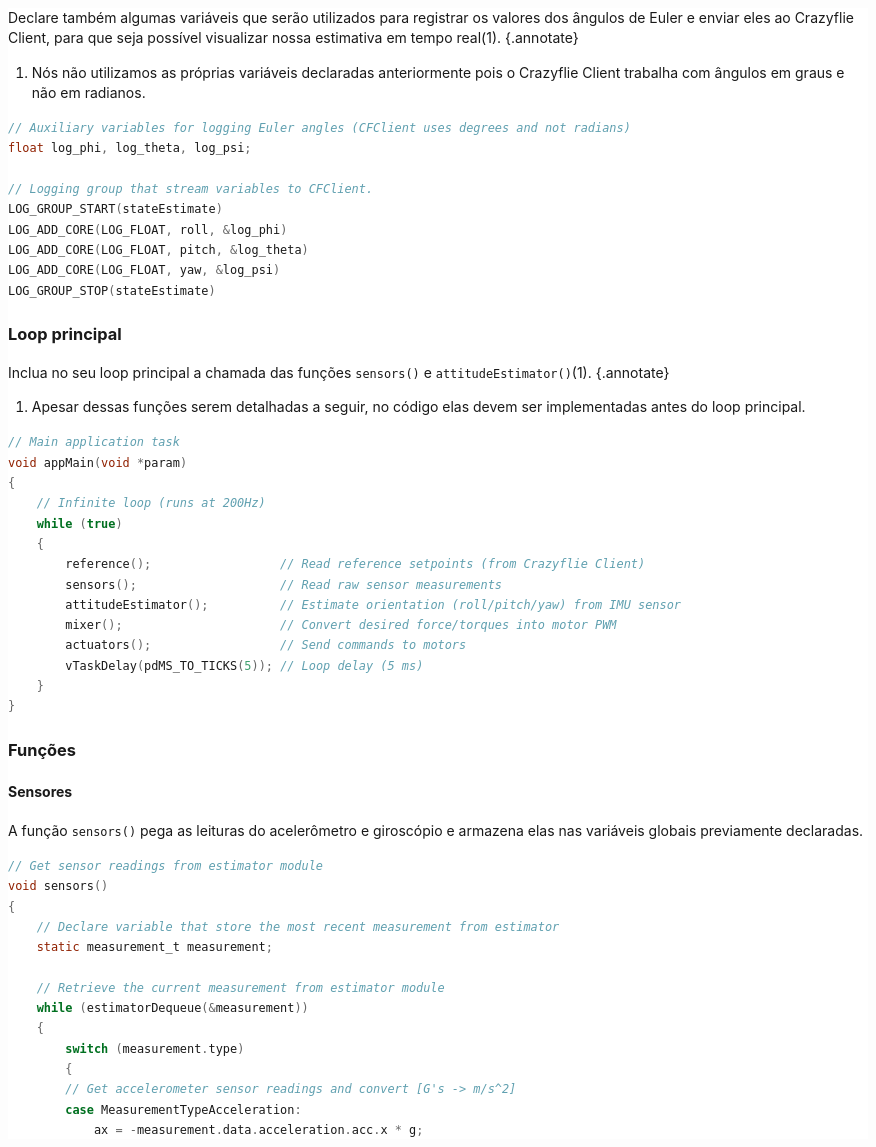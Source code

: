Declare também algumas variáveis que serão utilizados para registrar os valores dos ângulos de Euler e enviar eles ao Crazyflie Client, para que seja possível visualizar nossa estimativa em tempo real(1).
{.annotate}

1. Nós não utilizamos as próprias variáveis declaradas anteriormente pois o Crazyflie Client trabalha com ângulos em graus e não em radianos.

```c
// Auxiliary variables for logging Euler angles (CFClient uses degrees and not radians)
float log_phi, log_theta, log_psi;

// Logging group that stream variables to CFClient.
LOG_GROUP_START(stateEstimate)
LOG_ADD_CORE(LOG_FLOAT, roll, &log_phi)
LOG_ADD_CORE(LOG_FLOAT, pitch, &log_theta)
LOG_ADD_CORE(LOG_FLOAT, yaw, &log_psi)
LOG_GROUP_STOP(stateEstimate)
```

### Loop principal

Inclua no seu loop principal a chamada das funções `sensors()` e `attitudeEstimator()`(1).
{.annotate}

1. Apesar dessas funções serem detalhadas a seguir, no código elas devem ser implementadas antes do loop principal.

```c hl_lines="8 9"
// Main application task
void appMain(void *param)
{
    // Infinite loop (runs at 200Hz)
    while (true)
    {
        reference();                  // Read reference setpoints (from Crazyflie Client)
        sensors();                    // Read raw sensor measurements
        attitudeEstimator();          // Estimate orientation (roll/pitch/yaw) from IMU sensor
        mixer();                      // Convert desired force/torques into motor PWM
        actuators();                  // Send commands to motors
        vTaskDelay(pdMS_TO_TICKS(5)); // Loop delay (5 ms)
    }
}
```

### Funções

#### Sensores

A função `sensors()` pega as leituras do acelerômetro e giroscópio e armazena elas nas variáveis globais previamente declaradas.

```c
// Get sensor readings from estimator module
void sensors()
{
    // Declare variable that store the most recent measurement from estimator
    static measurement_t measurement;

    // Retrieve the current measurement from estimator module
    while (estimatorDequeue(&measurement))
    {
        switch (measurement.type)
        {
        // Get accelerometer sensor readings and convert [G's -> m/s^2]
        case MeasurementTypeAcceleration:
            ax = -measurement.data.acceleration.acc.x * g;
```